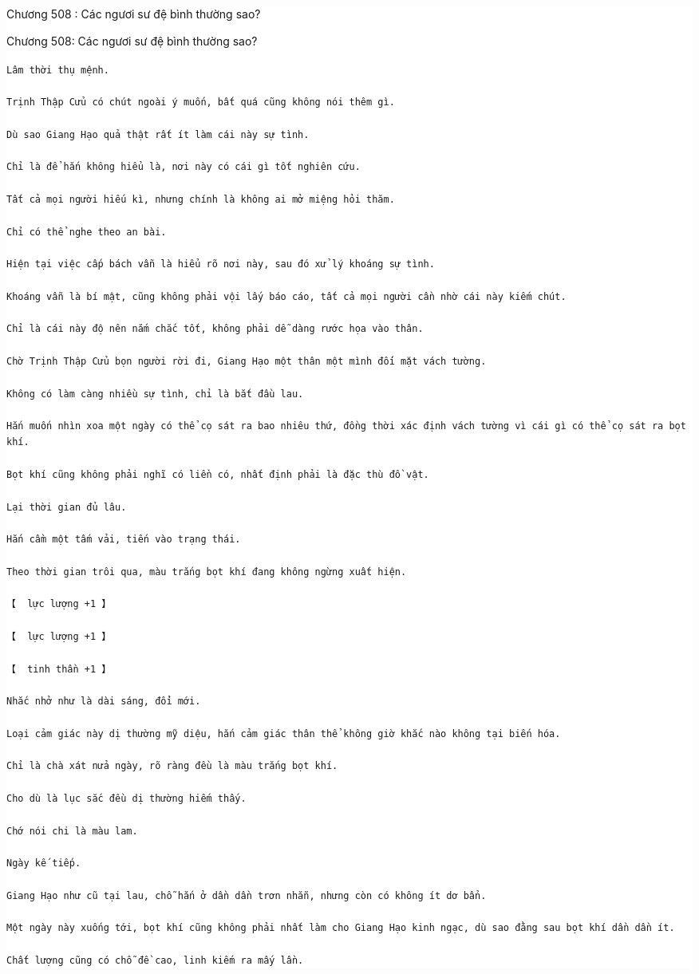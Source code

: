 




Chương 508 : Các ngươi sư đệ bình thường sao?


Chương 508: Các ngươi sư đệ bình thường sao?

	Lâm thời thụ mệnh.

	Trịnh Thập Cửu có chút ngoài ý muốn, bất quá cũng không nói thêm gì.

	Dù sao Giang Hạo quả thật rất ít làm cái này sự tình.

	Chỉ là để hắn không hiểu là, nơi này có cái gì tốt nghiên cứu.

	Tất cả mọi người hiếu kì, nhưng chính là không ai mở miệng hỏi thăm.

	Chỉ có thể nghe theo an bài.

	Hiện tại việc cấp bách vẫn là hiểu rõ nơi này, sau đó xử lý khoáng sự tình.

	Khoáng vẫn là bí mật, cũng không phải vội lấy báo cáo, tất cả mọi người cần nhờ cái này kiếm chút.

	Chỉ là cái này độ nên nắm chắc tốt, không phải dễ dàng rước họa vào thân.

	Chờ Trịnh Thập Cửu bọn người rời đi, Giang Hạo một thân một mình đối mặt vách tường.

	Không có làm càng nhiều sự tình, chỉ là bắt đầu lau.

	Hắn muốn nhìn xoa một ngày có thể cọ sát ra bao nhiêu thứ, đồng thời xác định vách tường vì cái gì có thể cọ sát ra bọt khí.

	Bọt khí cũng không phải nghĩ có liền có, nhất định phải là đặc thù đồ vật.

	Lại thời gian đủ lâu.

	Hắn cầm một tấm vải, tiến vào trạng thái.

	Theo thời gian trôi qua, màu trắng bọt khí đang không ngừng xuất hiện.

	【  lực lượng +1 】

	【  lực lượng +1 】

	【  tinh thần +1 】

	Nhắc nhở như là dài sáng, đổi mới.

	Loại cảm giác này dị thường mỹ diệu, hắn cảm giác thân thể không giờ khắc nào không tại biến hóa.

	Chỉ là chà xát nửa ngày, rõ ràng đều là màu trắng bọt khí.

	Cho dù là lục sắc đều dị thường hiếm thấy.

	Chớ nói chi là màu lam.

	Ngày kế tiếp.

	Giang Hạo như cũ tại lau, chỗ hắn ở dần dần trơn nhẵn, nhưng còn có không ít dơ bẩn.

	Một ngày này xuống tới, bọt khí cũng không phải nhất làm cho Giang Hạo kinh ngạc, dù sao đằng sau bọt khí dần dần ít.

	Chất lượng cũng có chỗ đề cao, linh kiếm ra mấy lần.
